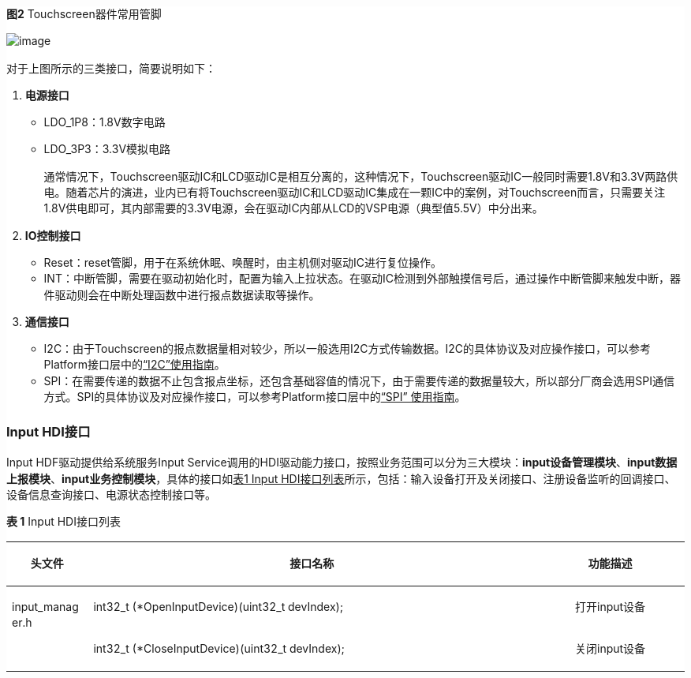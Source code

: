   **图2** Touchscreen器件常用管脚

  ![image](figures/Touchscreen器件常用管脚.png "Touchscreen器件常用管脚")

对于上图所示的三类接口，简要说明如下：

1. **电源接口**

   - LDO_1P8：1.8V数字电路
   - LDO_3P3：3.3V模拟电路

     通常情况下，Touchscreen驱动IC和LCD驱动IC是相互分离的，这种情况下，Touchscreen驱动IC一般同时需要1.8V和3.3V两路供电。随着芯片的演进，业内已有将Touchscreen驱动IC和LCD驱动IC集成在一颗IC中的案例，对Touchscreen而言，只需要关注1.8V供电即可，其内部需要的3.3V电源，会在驱动IC内部从LCD的VSP电源（典型值5.5V）中分出来。

2. **IO控制接口**

   - Reset：reset管脚，用于在系统休眠、唤醒时，由主机侧对驱动IC进行复位操作。
   - INT：中断管脚，需要在驱动初始化时，配置为输入上拉状态。在驱动IC检测到外部触摸信号后，通过操作中断管脚来触发中断，器件驱动则会在中断处理函数中进行报点数据读取等操作。

3. **通信接口**

   - I2C：由于Touchscreen的报点数据量相对较少，所以一般选用I2C方式传输数据。I2C的具体协议及对应操作接口，可以参考Platform接口层中的[“I2C”使用指南](../driver/driver-platform-i2c-des.md#概述)。
   - SPI：在需要传递的数据不止包含报点坐标，还包含基础容值的情况下，由于需要传递的数据量较大，所以部分厂商会选用SPI通信方式。SPI的具体协议及对应操作接口，可以参考Platform接口层中的[“SPI” 使用指南](../driver/driver-platform-spi-des.md#概述)。


### Input HDI接口

Input HDF驱动提供给系统服务Input Service调用的HDI驱动能力接口，按照业务范围可以分为三大模块：**input设备管理模块**、**input数据上报模块**、**input业务控制模块**，具体的接口如[表1 Input HDI接口列表](#table1513255710559)所示，包括：输入设备打开及关闭接口、注册设备监听的回调接口、设备信息查询接口、电源状态控制接口等。

**表 1**  Input HDI接口列表

<a name="table1513255710559"></a>
<table><thead align="left"><tr id="row171321857155517"><th class="cellrowborder" align="center" valign="top" width="12.031203120312032%" id="mcps1.2.4.1.1"><p id="p6132957115511"><a name="p6132957115511"></a><a name="p6132957115511"></a>头文件</p>
</th>
<th class="cellrowborder" align="center" valign="top" width="66.006600660066%" id="mcps1.2.4.1.2"><p id="p14132125715552"><a name="p14132125715552"></a><a name="p14132125715552"></a>接口名称</p>
</th>
<th class="cellrowborder" align="center" valign="top" width="21.96219621962196%" id="mcps1.2.4.1.3"><p id="p18132205755516"><a name="p18132205755516"></a><a name="p18132205755516"></a>功能描述</p>
</th>
</tr>
</thead>
<tbody><tr id="row13132357165514"><td class="cellrowborder" rowspan="4" align="left" valign="top" width="12.031203120312032%" headers="mcps1.2.4.1.1 "><p id="p15674038913"><a name="p15674038913"></a><a name="p15674038913"></a></p>
<p id="p825185015460"><a name="p825185015460"></a><a name="p825185015460"></a>input_manager.h</p>
<p id="p2133757135510"><a name="p2133757135510"></a><a name="p2133757135510"></a></p>
</td>
<td class="cellrowborder" valign="top" width="66.006600660066%" headers="mcps1.2.4.1.2 "><p id="p11132857135517"><a name="p11132857135517"></a><a name="p11132857135517"></a>int32_t (*OpenInputDevice)(uint32_t devIndex);</p>
</td>
<td class="cellrowborder" align="center" valign="top" width="21.96219621962196%" headers="mcps1.2.4.1.3 "><p id="p8233134675314"><a name="p8233134675314"></a><a name="p8233134675314"></a>打开input设备</p>
</td>
</tr>
<tr id="row9132135715515"><td class="cellrowborder" valign="top" headers="mcps1.2.4.1.1 "><p id="p106067813482"><a name="p106067813482"></a><a name="p106067813482"></a>int32_t (*CloseInputDevice)(uint32_t devIndex);</p>
</td>
<td class="cellrowborder" align="center" valign="top" headers="mcps1.2.4.1.2 "><p id="p8233144617532"><a name="p8233144617532"></a><a name="p8233144617532"></a>关闭input设备</p>
